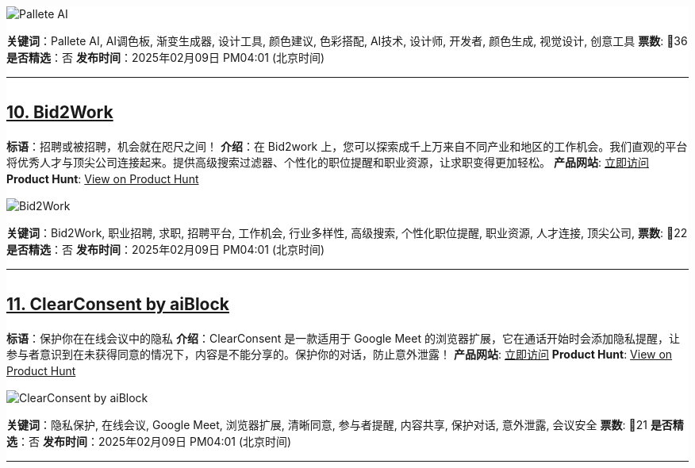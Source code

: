 ![Pallete AI](https://ph-files.imgix.net/f942d1a6-ec51-490d-a990-9385e80cef50.png?auto=format&fit=crop&frame=1&h=512&w=1024)

**关键词**：Pallete AI, AI调色板, 渐变生成器, 设计工具, 颜色建议, 色彩搭配, AI技术, 设计师, 开发者, 颜色生成, 视觉设计, 创意工具
**票数**: 🔺36
**是否精选**：否
**发布时间**：2025年02月09日 PM04:01 (北京时间)

---

## [10. Bid2Work](https://www.producthunt.com/posts/bid2work?utm_campaign=producthunt-api&utm_medium=api-v2&utm_source=Application%3A+decohack+%28ID%3A+131684%29)
**标语**：招聘或被招聘，机会就在咫尺之间！
**介绍**：在 Bid2work 上，您可以探索成千上万来自不同产业和地区的工作机会。我们直观的平台将优秀人才与顶尖公司连接起来。提供高级搜索过滤器、个性化的职位提醒和职业资源，让求职变得更加轻松。
**产品网站**: [立即访问](https://www.producthunt.com/r/SCOUZWX5YRIKYK?utm_campaign=producthunt-api&utm_medium=api-v2&utm_source=Application%3A+decohack+%28ID%3A+131684%29)
**Product Hunt**: [View on Product Hunt](https://www.producthunt.com/posts/bid2work?utm_campaign=producthunt-api&utm_medium=api-v2&utm_source=Application%3A+decohack+%28ID%3A+131684%29)

![Bid2Work](https://ph-files.imgix.net/18eaed04-9d16-4368-9b9d-0e0b9f930a37.jpeg?auto=format&fit=crop&frame=1&h=512&w=1024)

**关键词**：Bid2Work, 职业招聘, 求职, 招聘平台, 工作机会, 行业多样性, 高级搜索, 个性化职位提醒, 职业资源, 人才连接, 顶尖公司,
**票数**: 🔺22
**是否精选**：否
**发布时间**：2025年02月09日 PM04:01 (北京时间)

---

## [11. ClearConsent by aiBlock](https://www.producthunt.com/posts/clearconsent-by-aiblock?utm_campaign=producthunt-api&utm_medium=api-v2&utm_source=Application%3A+decohack+%28ID%3A+131684%29)
**标语**：保护你在在线会议中的隐私
**介绍**：ClearConsent 是一款适用于 Google Meet 的浏览器扩展，它在通话开始时会添加隐私提醒，让参与者意识到在未获得同意的情况下，内容是不能分享的。保护你的对话，防止意外泄露！
**产品网站**: [立即访问](https://www.producthunt.com/r/6GD2KIKQBFD6CQ?utm_campaign=producthunt-api&utm_medium=api-v2&utm_source=Application%3A+decohack+%28ID%3A+131684%29)
**Product Hunt**: [View on Product Hunt](https://www.producthunt.com/posts/clearconsent-by-aiblock?utm_campaign=producthunt-api&utm_medium=api-v2&utm_source=Application%3A+decohack+%28ID%3A+131684%29)

![ClearConsent by aiBlock](https://ph-files.imgix.net/2e7061ed-982a-4a84-8777-8bbf493be1b0.png?auto=format&fit=crop&frame=1&h=512&w=1024)

**关键词**：隐私保护, 在线会议, Google Meet, 浏览器扩展, 清晰同意, 参与者提醒, 内容共享, 保护对话, 意外泄露, 会议安全
**票数**: 🔺21
**是否精选**：否
**发布时间**：2025年02月09日 PM04:01 (北京时间)

---
